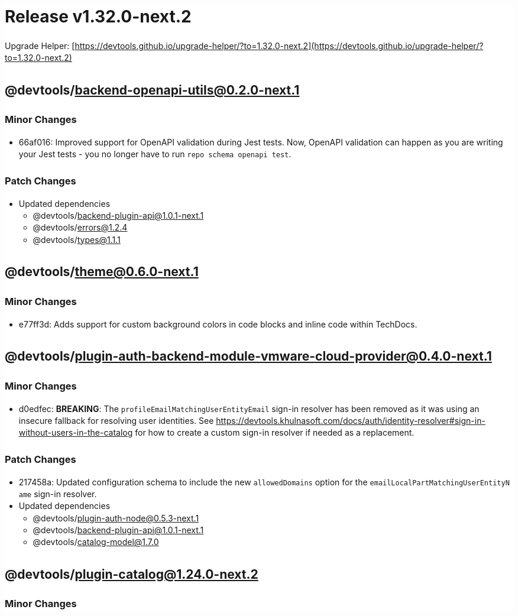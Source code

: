 # Release v1.32.0-next.2

Upgrade Helper: [https://devtools.github.io/upgrade-helper/?to=1.32.0-next.2](https://devtools.github.io/upgrade-helper/?to=1.32.0-next.2)

## @devtools/backend-openapi-utils@0.2.0-next.1

### Minor Changes

- 66af016: Improved support for OpenAPI validation during Jest tests. Now, OpenAPI validation can happen as you are writing your Jest tests - you no longer have to run `repo schema openapi test`.

### Patch Changes

- Updated dependencies
  - @devtools/backend-plugin-api@1.0.1-next.1
  - @devtools/errors@1.2.4
  - @devtools/types@1.1.1

## @devtools/theme@0.6.0-next.1

### Minor Changes

- e77ff3d: Adds support for custom background colors in code blocks and inline code within TechDocs.

## @devtools/plugin-auth-backend-module-vmware-cloud-provider@0.4.0-next.1

### Minor Changes

- d0edfec: **BREAKING**: The `profileEmailMatchingUserEntityEmail` sign-in resolver has been removed as it was using an insecure fallback for resolving user identities. See <https://devtools.khulnasoft.com/docs/auth/identity-resolver#sign-in-without-users-in-the-catalog> for how to create a custom sign-in resolver if needed as a replacement.

### Patch Changes

- 217458a: Updated configuration schema to include the new `allowedDomains` option for the `emailLocalPartMatchingUserEntityName` sign-in resolver.
- Updated dependencies
  - @devtools/plugin-auth-node@0.5.3-next.1
  - @devtools/backend-plugin-api@1.0.1-next.1
  - @devtools/catalog-model@1.7.0

## @devtools/plugin-catalog@1.24.0-next.2

### Minor Changes
